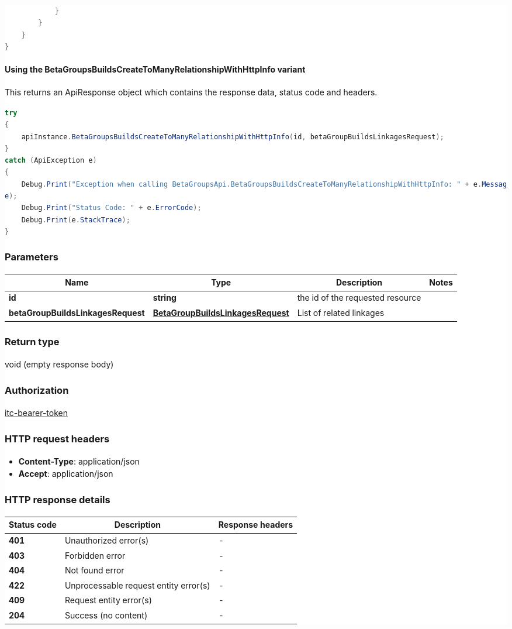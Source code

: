 ```csharp
            }
        }
    }
}
```

#### Using the BetaGroupsBuildsCreateToManyRelationshipWithHttpInfo variant
This returns an ApiResponse object which contains the response data, status code and headers.

```csharp
try
{
    apiInstance.BetaGroupsBuildsCreateToManyRelationshipWithHttpInfo(id, betaGroupBuildsLinkagesRequest);
}
catch (ApiException e)
{
    Debug.Print("Exception when calling BetaGroupsApi.BetaGroupsBuildsCreateToManyRelationshipWithHttpInfo: " + e.Message);
    Debug.Print("Status Code: " + e.ErrorCode);
    Debug.Print(e.StackTrace);
}
```

### Parameters

| Name | Type | Description | Notes |
|------|------|-------------|-------|
| **id** | **string** | the id of the requested resource |  |
| **betaGroupBuildsLinkagesRequest** | [**BetaGroupBuildsLinkagesRequest**](BetaGroupBuildsLinkagesRequest.md) | List of related linkages |  |

### Return type

void (empty response body)

### Authorization

[itc-bearer-token](../README.md#itc-bearer-token)

### HTTP request headers

 - **Content-Type**: application/json
 - **Accept**: application/json


### HTTP response details
| Status code | Description | Response headers |
|-------------|-------------|------------------|
| **401** | Unauthorized error(s) |  -  |
| **403** | Forbidden error |  -  |
| **404** | Not found error |  -  |
| **422** | Unprocessable request entity error(s) |  -  |
| **409** | Request entity error(s) |  -  |
| **204** | Success (no content) |  -  |
